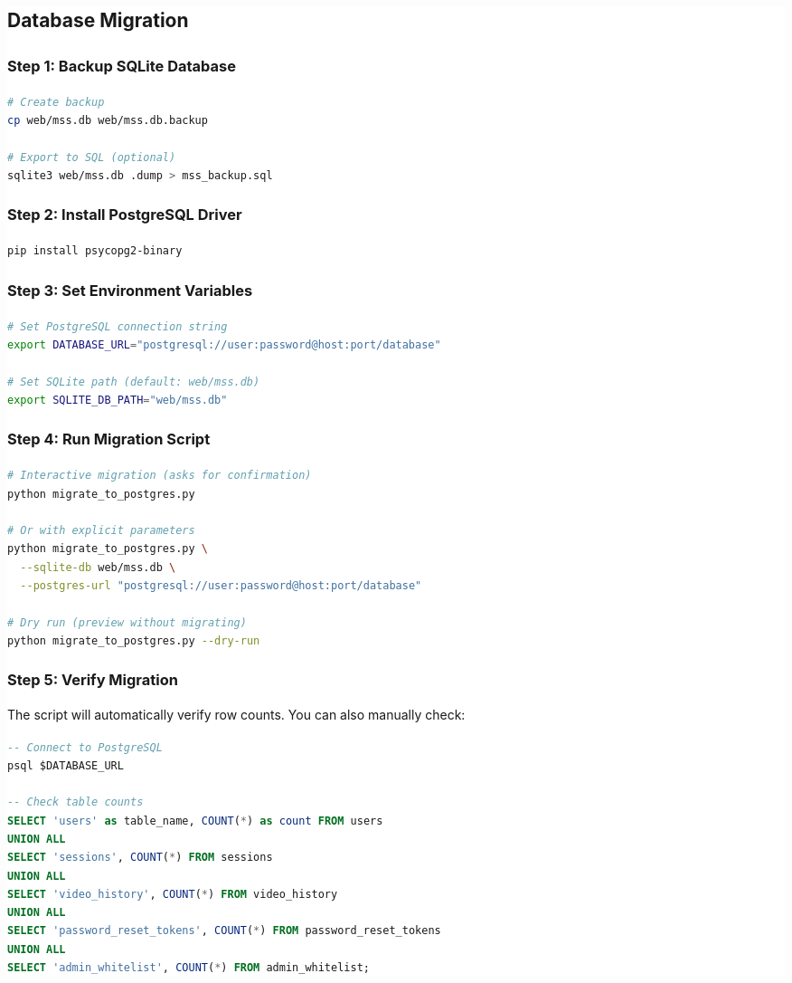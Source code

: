 
## Database Migration

### Step 1: Backup SQLite Database
```bash
# Create backup
cp web/mss.db web/mss.db.backup

# Export to SQL (optional)
sqlite3 web/mss.db .dump > mss_backup.sql
```

### Step 2: Install PostgreSQL Driver
```bash
pip install psycopg2-binary
```

### Step 3: Set Environment Variables
```bash
# Set PostgreSQL connection string
export DATABASE_URL="postgresql://user:password@host:port/database"

# Set SQLite path (default: web/mss.db)
export SQLITE_DB_PATH="web/mss.db"
```

### Step 4: Run Migration Script
```bash
# Interactive migration (asks for confirmation)
python migrate_to_postgres.py

# Or with explicit parameters
python migrate_to_postgres.py \
  --sqlite-db web/mss.db \
  --postgres-url "postgresql://user:password@host:port/database"

# Dry run (preview without migrating)
python migrate_to_postgres.py --dry-run
```

### Step 5: Verify Migration
The script will automatically verify row counts. You can also manually check:

```sql
-- Connect to PostgreSQL
psql $DATABASE_URL

-- Check table counts
SELECT 'users' as table_name, COUNT(*) as count FROM users
UNION ALL
SELECT 'sessions', COUNT(*) FROM sessions
UNION ALL
SELECT 'video_history', COUNT(*) FROM video_history
UNION ALL
SELECT 'password_reset_tokens', COUNT(*) FROM password_reset_tokens
UNION ALL
SELECT 'admin_whitelist', COUNT(*) FROM admin_whitelist;
```

